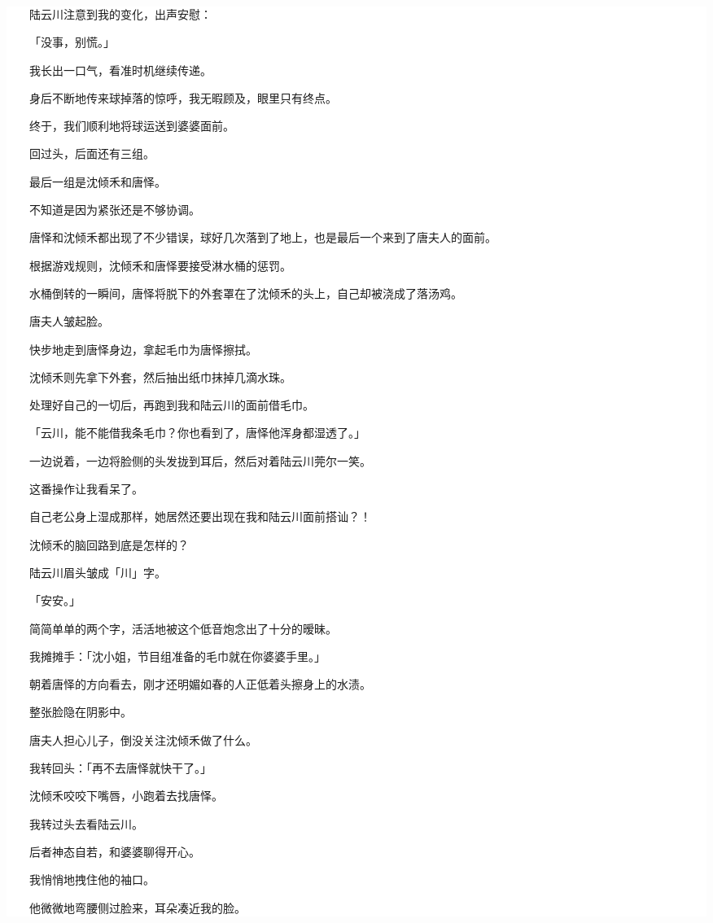 &emsp;&emsp;陆云川注意到我的变化，出声安慰：  
  
&emsp;&emsp;「没事，别慌。」  
  
&emsp;&emsp;我长出一口气，看准时机继续传递。  
  
&emsp;&emsp;身后不断地传来球掉落的惊呼，我无暇顾及，眼里只有终点。  
  
&emsp;&emsp;终于，我们顺利地将球运送到婆婆面前。  
  
&emsp;&emsp;回过头，后面还有三组。  
  
&emsp;&emsp;最后一组是沈倾禾和唐怿。  
  
&emsp;&emsp;不知道是因为紧张还是不够协调。  
  
&emsp;&emsp;唐怿和沈倾禾都出现了不少错误，球好几次落到了地上，也是最后一个来到了唐夫人的面前。  
  
&emsp;&emsp;根据游戏规则，沈倾禾和唐怿要接受淋水桶的惩罚。  
  
&emsp;&emsp;水桶倒转的一瞬间，唐怿将脱下的外套罩在了沈倾禾的头上，自己却被浇成了落汤鸡。  
  
&emsp;&emsp;唐夫人皱起脸。  
  
&emsp;&emsp;快步地走到唐怿身边，拿起毛巾为唐怿擦拭。  
  
&emsp;&emsp;沈倾禾则先拿下外套，然后抽出纸巾抹掉几滴水珠。  
  
&emsp;&emsp;处理好自己的一切后，再跑到我和陆云川的面前借毛巾。  
  
&emsp;&emsp;「云川，能不能借我条毛巾？你也看到了，唐怿他浑身都湿透了。」  
  
&emsp;&emsp;一边说着，一边将脸侧的头发拢到耳后，然后对着陆云川莞尔一笑。  
  
&emsp;&emsp;这番操作让我看呆了。  
  
&emsp;&emsp;自己老公身上湿成那样，她居然还要出现在我和陆云川面前搭讪？！  
  
&emsp;&emsp;沈倾禾的脑回路到底是怎样的？  
  
&emsp;&emsp;陆云川眉头皱成「川」字。  
  
&emsp;&emsp;「安安。」  
  
&emsp;&emsp;简简单单的两个字，活活地被这个低音炮念出了十分的暧昧。  
  
&emsp;&emsp;我摊摊手：「沈小姐，节目组准备的毛巾就在你婆婆手里。」  
  
&emsp;&emsp;朝着唐怿的方向看去，刚才还明媚如春的人正低着头擦身上的水渍。  
  
&emsp;&emsp;整张脸隐在阴影中。  
  
&emsp;&emsp;唐夫人担心儿子，倒没关注沈倾禾做了什么。  
  
&emsp;&emsp;我转回头：「再不去唐怿就快干了。」  
  
&emsp;&emsp;沈倾禾咬咬下嘴唇，小跑着去找唐怿。  
  
&emsp;&emsp;我转过头去看陆云川。  
  
&emsp;&emsp;后者神态自若，和婆婆聊得开心。  
  
&emsp;&emsp;我悄悄地拽住他的袖口。  
  
&emsp;&emsp;他微微地弯腰侧过脸来，耳朵凑近我的脸。  
  